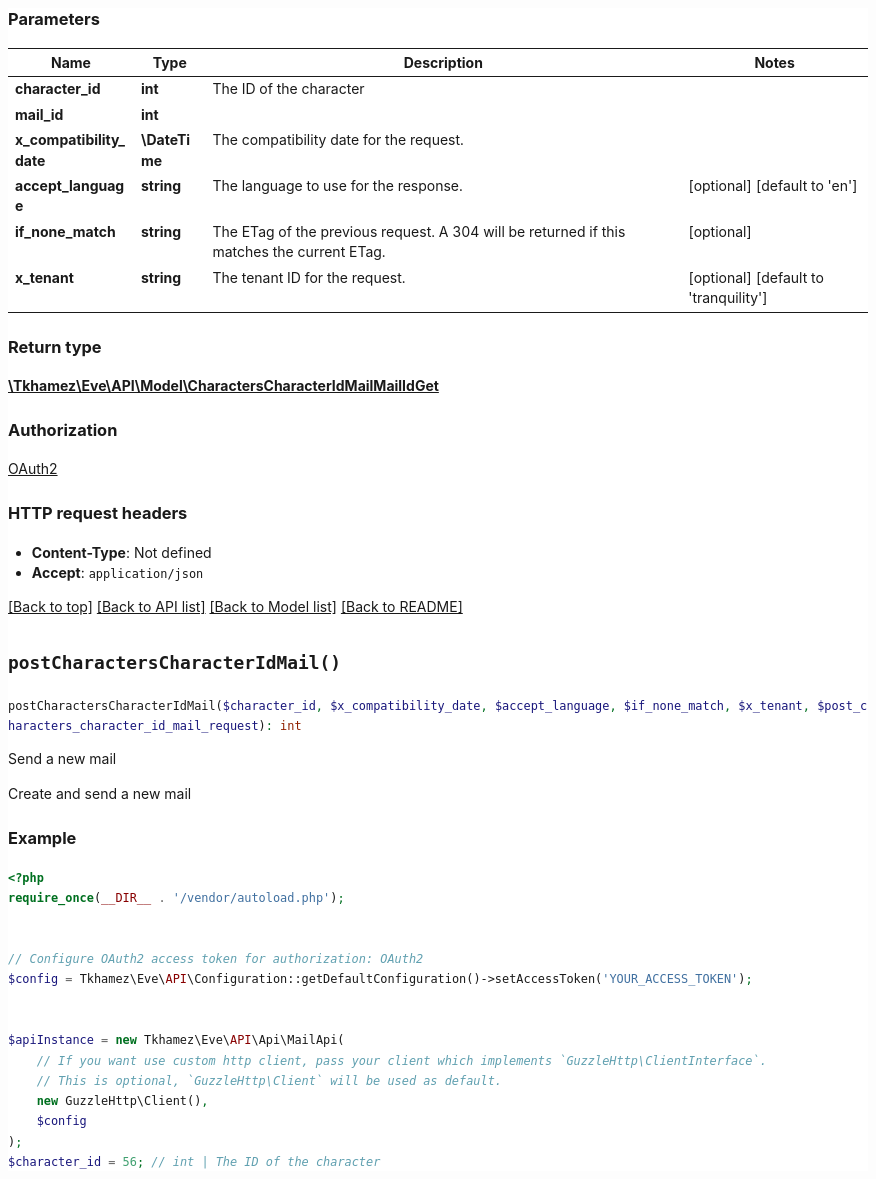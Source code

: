 
### Parameters

| Name | Type | Description  | Notes |
| ------------- | ------------- | ------------- | ------------- |
| **character_id** | **int**| The ID of the character | |
| **mail_id** | **int**|  | |
| **x_compatibility_date** | **\DateTime**| The compatibility date for the request. | |
| **accept_language** | **string**| The language to use for the response. | [optional] [default to &#39;en&#39;] |
| **if_none_match** | **string**| The ETag of the previous request. A 304 will be returned if this matches the current ETag. | [optional] |
| **x_tenant** | **string**| The tenant ID for the request. | [optional] [default to &#39;tranquility&#39;] |

### Return type

[**\Tkhamez\Eve\API\Model\CharactersCharacterIdMailMailIdGet**](../Model/CharactersCharacterIdMailMailIdGet.md)

### Authorization

[OAuth2](../../README.md#OAuth2)

### HTTP request headers

- **Content-Type**: Not defined
- **Accept**: `application/json`

[[Back to top]](#) [[Back to API list]](../../README.md#endpoints)
[[Back to Model list]](../../README.md#models)
[[Back to README]](../../README.md)

## `postCharactersCharacterIdMail()`

```php
postCharactersCharacterIdMail($character_id, $x_compatibility_date, $accept_language, $if_none_match, $x_tenant, $post_characters_character_id_mail_request): int
```

Send a new mail

Create and send a new mail

### Example

```php
<?php
require_once(__DIR__ . '/vendor/autoload.php');


// Configure OAuth2 access token for authorization: OAuth2
$config = Tkhamez\Eve\API\Configuration::getDefaultConfiguration()->setAccessToken('YOUR_ACCESS_TOKEN');


$apiInstance = new Tkhamez\Eve\API\Api\MailApi(
    // If you want use custom http client, pass your client which implements `GuzzleHttp\ClientInterface`.
    // This is optional, `GuzzleHttp\Client` will be used as default.
    new GuzzleHttp\Client(),
    $config
);
$character_id = 56; // int | The ID of the character
```